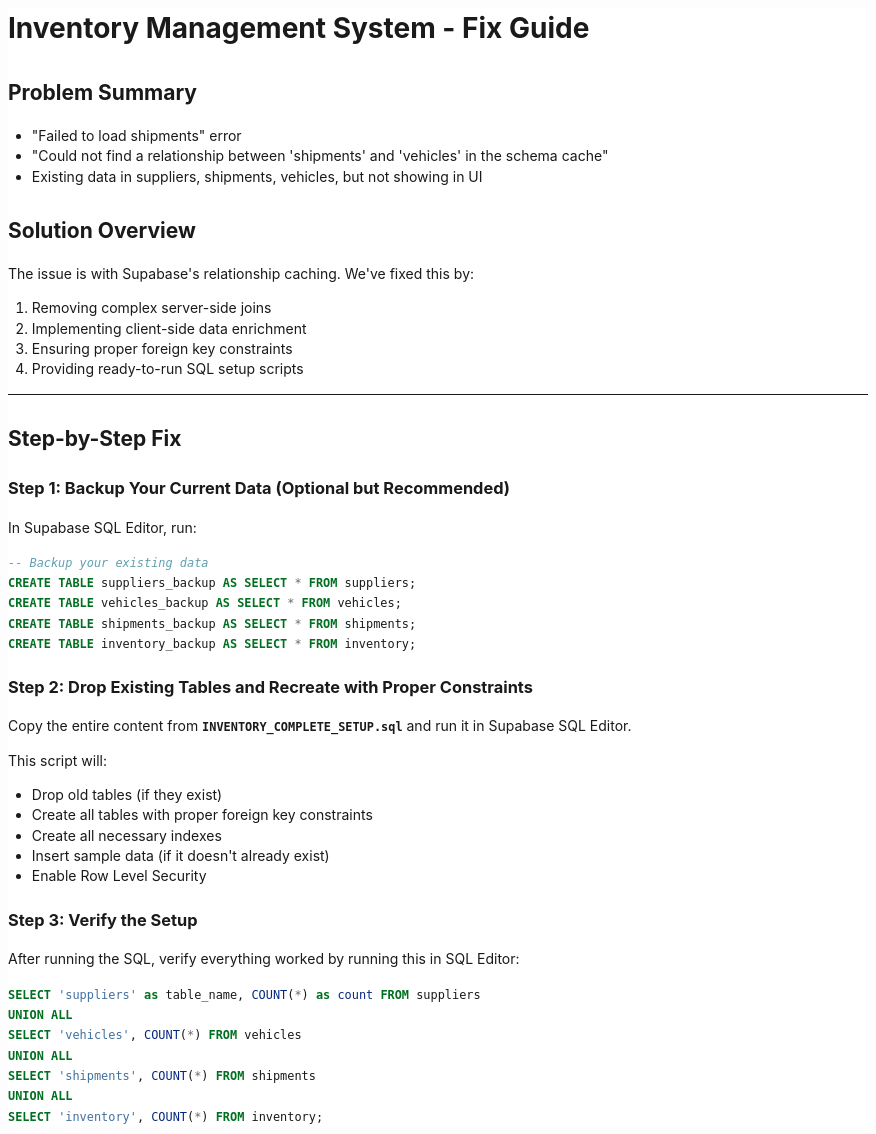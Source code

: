 # Inventory Management System - Fix Guide

## Problem Summary
- "Failed to load shipments" error
- "Could not find a relationship between 'shipments' and 'vehicles' in the schema cache"
- Existing data in suppliers, shipments, vehicles, but not showing in UI

## Solution Overview
The issue is with Supabase's relationship caching. We've fixed this by:
1. Removing complex server-side joins
2. Implementing client-side data enrichment
3. Ensuring proper foreign key constraints
4. Providing ready-to-run SQL setup scripts

---

## Step-by-Step Fix

### Step 1: Backup Your Current Data (Optional but Recommended)

In Supabase SQL Editor, run:
```sql
-- Backup your existing data
CREATE TABLE suppliers_backup AS SELECT * FROM suppliers;
CREATE TABLE vehicles_backup AS SELECT * FROM vehicles;
CREATE TABLE shipments_backup AS SELECT * FROM shipments;
CREATE TABLE inventory_backup AS SELECT * FROM inventory;
```

### Step 2: Drop Existing Tables and Recreate with Proper Constraints

Copy the entire content from **`INVENTORY_COMPLETE_SETUP.sql`** and run it in Supabase SQL Editor.

This script will:
- Drop old tables (if they exist)
- Create all tables with proper foreign key constraints
- Create all necessary indexes
- Insert sample data (if it doesn't already exist)
- Enable Row Level Security

### Step 3: Verify the Setup

After running the SQL, verify everything worked by running this in SQL Editor:
```sql
SELECT 'suppliers' as table_name, COUNT(*) as count FROM suppliers
UNION ALL
SELECT 'vehicles', COUNT(*) FROM vehicles
UNION ALL
SELECT 'shipments', COUNT(*) FROM shipments
UNION ALL
SELECT 'inventory', COUNT(*) FROM inventory;
```
